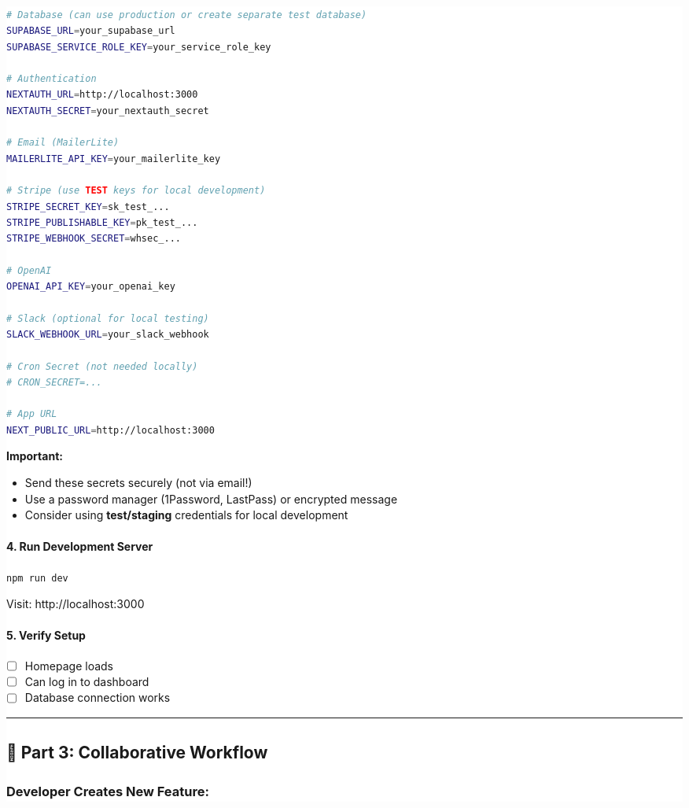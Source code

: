 ```bash
# Database (can use production or create separate test database)
SUPABASE_URL=your_supabase_url
SUPABASE_SERVICE_ROLE_KEY=your_service_role_key

# Authentication
NEXTAUTH_URL=http://localhost:3000
NEXTAUTH_SECRET=your_nextauth_secret

# Email (MailerLite)
MAILERLITE_API_KEY=your_mailerlite_key

# Stripe (use TEST keys for local development)
STRIPE_SECRET_KEY=sk_test_...
STRIPE_PUBLISHABLE_KEY=pk_test_...
STRIPE_WEBHOOK_SECRET=whsec_...

# OpenAI
OPENAI_API_KEY=your_openai_key

# Slack (optional for local testing)
SLACK_WEBHOOK_URL=your_slack_webhook

# Cron Secret (not needed locally)
# CRON_SECRET=...

# App URL
NEXT_PUBLIC_URL=http://localhost:3000
```

**Important:**
- Send these secrets securely (not via email!)
- Use a password manager (1Password, LastPass) or encrypted message
- Consider using **test/staging** credentials for local development

#### 4. Run Development Server

```bash
npm run dev
```

Visit: http://localhost:3000

#### 5. Verify Setup

- [ ] Homepage loads
- [ ] Can log in to dashboard
- [ ] Database connection works

---

## 🔄 Part 3: Collaborative Workflow

### **Developer Creates New Feature:**

